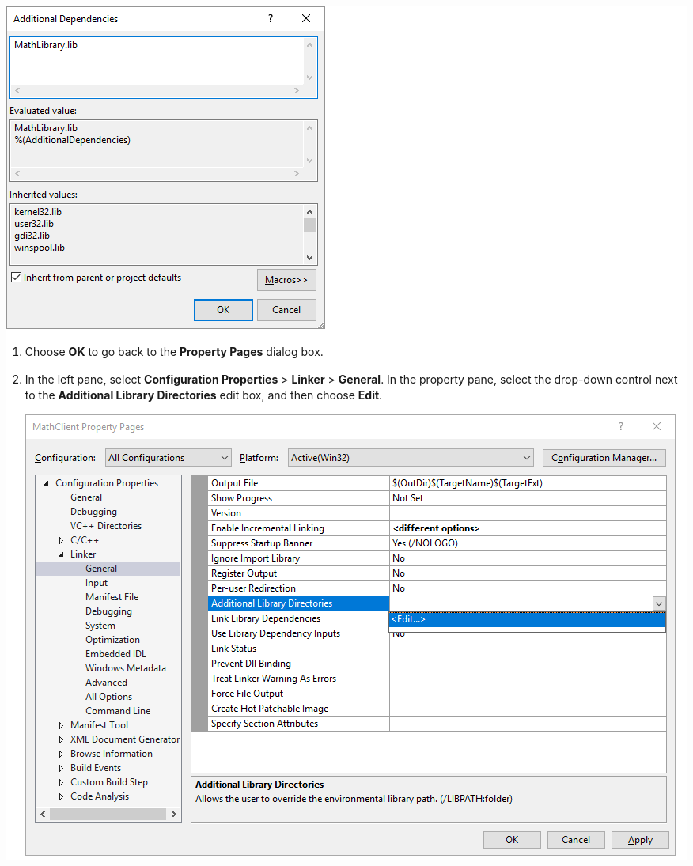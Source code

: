    ![Screenshot of the Additional Dependencies dialog showing the MathLibrary.lib file.](media/mathclient-additional-dependencies.png "Add the library dependency")

1. Choose **OK** to go back to the **Property Pages** dialog box.

1. In the left pane, select **Configuration Properties** > **Linker** > **General**. In the property pane, select the drop-down control next to the **Additional Library Directories** edit box, and then choose **Edit**.

   ![Screenshot of the Property Pages dialog showing the Edit command in the Linker > General > Additional Library Directories property drop-down.](media/mathclient-additional-library-directories-property.png "Edit the Additional Library Directories property")
